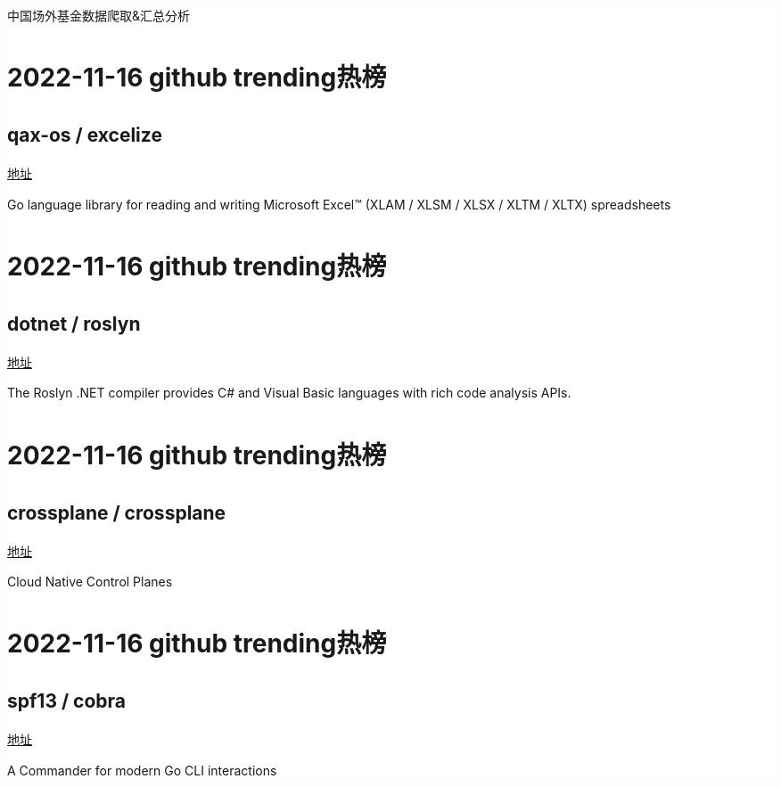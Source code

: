 中国场外基金数据爬取&汇总分析
# 2022-11-16 github trending热榜
## qax-os / excelize
[地址](/qax-os/excelize)

Go language library for reading and writing Microsoft Excel™ (XLAM / XLSM / XLSX / XLTM / XLTX) spreadsheets
# 2022-11-16 github trending热榜
## dotnet / roslyn
[地址](/dotnet/roslyn)

The Roslyn .NET compiler provides C# and Visual Basic languages with rich code analysis APIs.
# 2022-11-16 github trending热榜
## crossplane / crossplane
[地址](/crossplane/crossplane)

Cloud Native Control Planes
# 2022-11-16 github trending热榜
## spf13 / cobra
[地址](/spf13/cobra)

A Commander for modern Go CLI interactions
